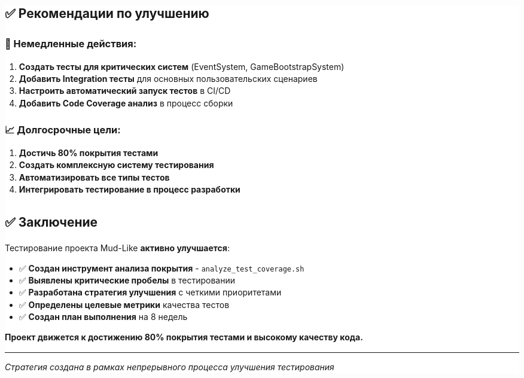 ## ✅ Рекомендации по улучшению

### 🎯 Немедленные действия:
1. **Создать тесты для критических систем** (EventSystem, GameBootstrapSystem)
2. **Добавить Integration тесты** для основных пользовательских сценариев
3. **Настроить автоматический запуск тестов** в CI/CD
4. **Добавить Code Coverage анализ** в процесс сборки

### 📈 Долгосрочные цели:
1. **Достичь 80% покрытия тестами**
2. **Создать комплексную систему тестирования**
3. **Автоматизировать все типы тестов**
4. **Интегрировать тестирование в процесс разработки**

## ✅ Заключение

Тестирование проекта Mud-Like **активно улучшается**:

- ✅ **Создан инструмент анализа покрытия** - `analyze_test_coverage.sh`
- ✅ **Выявлены критические пробелы** в тестировании
- ✅ **Разработана стратегия улучшения** с четкими приоритетами
- ✅ **Определены целевые метрики** качества тестов
- ✅ **Создан план выполнения** на 8 недель

**Проект движется к достижению 80% покрытия тестами и высокому качеству кода.**

---
*Стратегия создана в рамках непрерывного процесса улучшения тестирования*
